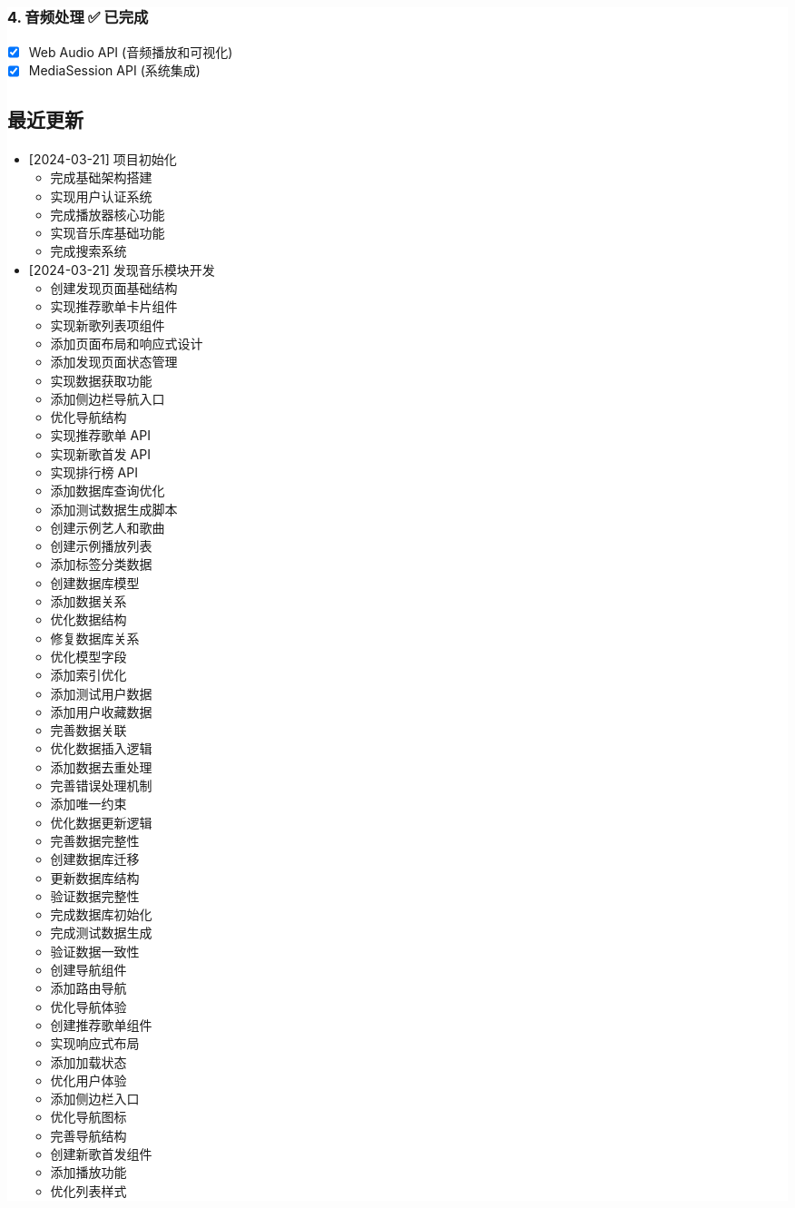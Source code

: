### 4. 音频处理 ✅ 已完成
- [x] Web Audio API (音频播放和可视化)
- [x] MediaSession API (系统集成)

## 最近更新
- [2024-03-21] 项目初始化
  - 完成基础架构搭建
  - 实现用户认证系统
  - 完成播放器核心功能
  - 实现音乐库基础功能
  - 完成搜索系统
- [2024-03-21] 发现音乐模块开发
  - 创建发现页面基础结构
  - 实现推荐歌单卡片组件
  - 实现新歌列表项组件
  - 添加页面布局和响应式设计
  - 添加发现页面状态管理
  - 实现数据获取功能
  - 添加侧边栏导航入口
  - 优化导航结构
  - 实现推荐歌单 API
  - 实现新歌首发 API
  - 实现排行榜 API
  - 添加数据库查询优化
  - 添加测试数据生成脚本
  - 创建示例艺人和歌曲
  - 创建示例播放列表
  - 添加标签分类数据
  - 创建数据库模型
  - 添加数据关系
  - 优化数据结构
  - 修复数据库关系
  - 优化模型字段
  - 添加索引优化
  - 添加测试用户数据
  - 添加用户收藏数据
  - 完善数据关联
  - 优化数据插入逻辑
  - 添加数据去重处理
  - 完善错误处理机制
  - 添加唯一约束
  - 优化数据更新逻辑
  - 完善数据完整性
  - 创建数据库迁移
  - 更新数据库结构
  - 验证数据完整性
  - 完成数据库初始化
  - 完成测试数据生成
  - 验证数据一致性
  - 创建导航组件
  - 添加路由导航
  - 优化导航体验
  - 创建推荐歌单组件
  - 实现响应式布局
  - 添加加载状态
  - 优化用户体验
  - 添加侧边栏入口
  - 优化导航图标
  - 完善导航结构
  - 创建新歌首发组件
  - 添加播放功能
  - 优化列表样式